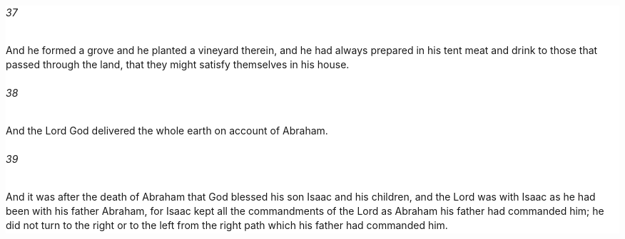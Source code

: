 ###### 37
And he formed a grove and he planted a vineyard therein, and he had always prepared in his tent meat and drink to those that passed through the land, that they might satisfy themselves in his house.

###### 38
And the Lord God delivered the whole earth on account of Abraham.

###### 39
And it was after the death of Abraham that God blessed his son Isaac and his children, and the Lord was with Isaac as he had been with his father Abraham, for Isaac kept all the commandments of the Lord as Abraham his father had commanded him; he did not turn to the right or to the left from the right path which his father had commanded him.